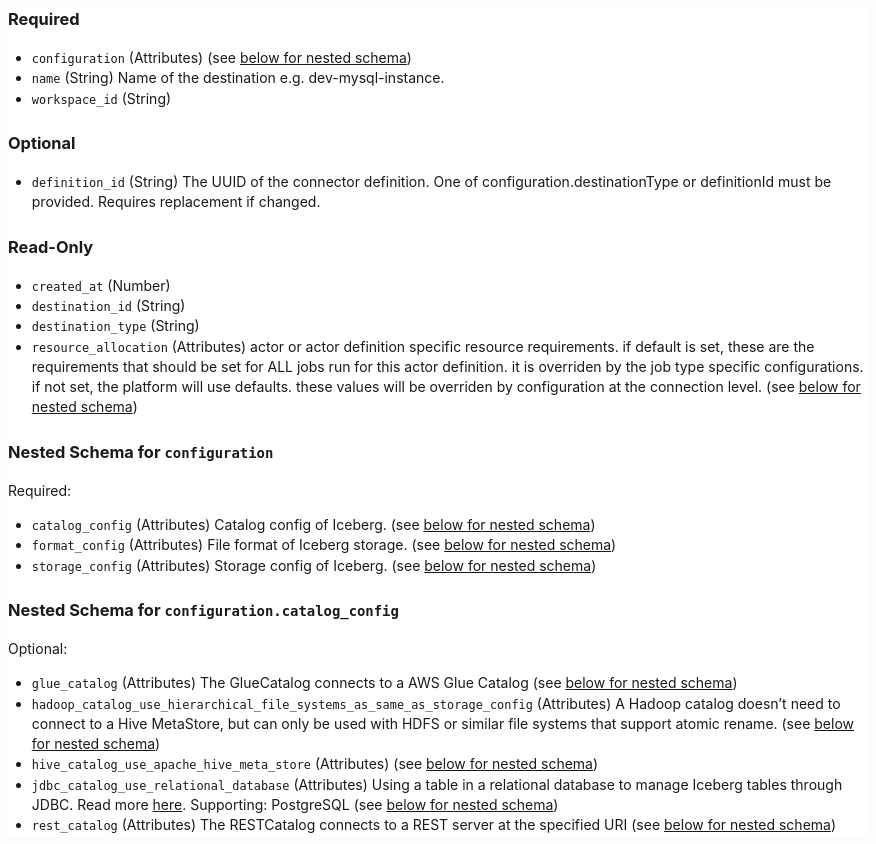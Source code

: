 ### Required

- `configuration` (Attributes) (see [below for nested schema](#nestedatt--configuration))
- `name` (String) Name of the destination e.g. dev-mysql-instance.
- `workspace_id` (String)

### Optional

- `definition_id` (String) The UUID of the connector definition. One of configuration.destinationType or definitionId must be provided. Requires replacement if changed.

### Read-Only

- `created_at` (Number)
- `destination_id` (String)
- `destination_type` (String)
- `resource_allocation` (Attributes) actor or actor definition specific resource requirements. if default is set, these are the requirements that should be set for ALL jobs run for this actor definition. it is overriden by the job type specific configurations. if not set, the platform will use defaults. these values will be overriden by configuration at the connection level. (see [below for nested schema](#nestedatt--resource_allocation))

<a id="nestedatt--configuration"></a>
### Nested Schema for `configuration`

Required:

- `catalog_config` (Attributes) Catalog config of Iceberg. (see [below for nested schema](#nestedatt--configuration--catalog_config))
- `format_config` (Attributes) File format of Iceberg storage. (see [below for nested schema](#nestedatt--configuration--format_config))
- `storage_config` (Attributes) Storage config of Iceberg. (see [below for nested schema](#nestedatt--configuration--storage_config))

<a id="nestedatt--configuration--catalog_config"></a>
### Nested Schema for `configuration.catalog_config`

Optional:

- `glue_catalog` (Attributes) The GlueCatalog connects to a AWS Glue Catalog (see [below for nested schema](#nestedatt--configuration--catalog_config--glue_catalog))
- `hadoop_catalog_use_hierarchical_file_systems_as_same_as_storage_config` (Attributes) A Hadoop catalog doesn’t need to connect to a Hive MetaStore, but can only be used with HDFS or similar file systems that support atomic rename. (see [below for nested schema](#nestedatt--configuration--catalog_config--hadoop_catalog_use_hierarchical_file_systems_as_same_as_storage_config))
- `hive_catalog_use_apache_hive_meta_store` (Attributes) (see [below for nested schema](#nestedatt--configuration--catalog_config--hive_catalog_use_apache_hive_meta_store))
- `jdbc_catalog_use_relational_database` (Attributes) Using a table in a relational database to manage Iceberg tables through JDBC. Read more <a href="https://iceberg.apache.org/docs/latest/jdbc/">here</a>. Supporting: PostgreSQL (see [below for nested schema](#nestedatt--configuration--catalog_config--jdbc_catalog_use_relational_database))
- `rest_catalog` (Attributes) The RESTCatalog connects to a REST server at the specified URI (see [below for nested schema](#nestedatt--configuration--catalog_config--rest_catalog))
